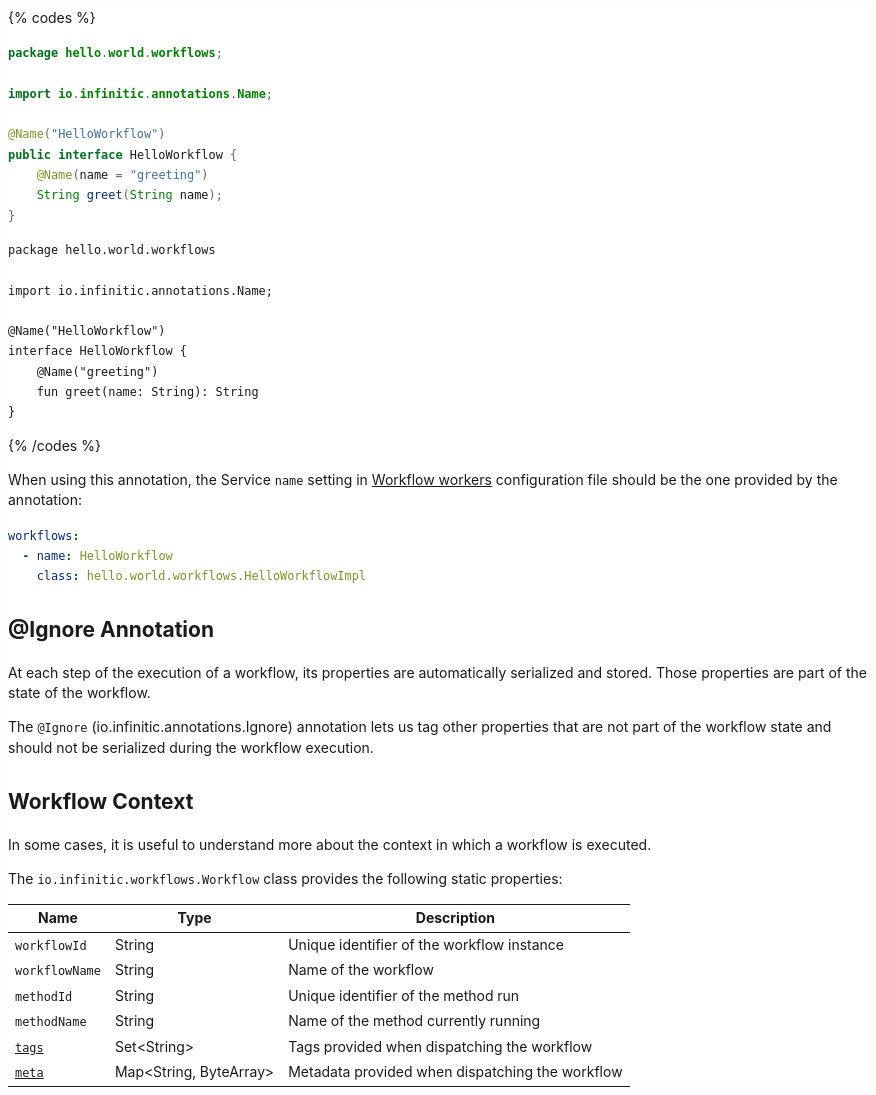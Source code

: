 {% codes %}

```java
package hello.world.workflows;

import io.infinitic.annotations.Name;

@Name("HelloWorkflow")
public interface HelloWorkflow {
    @Name(name = "greeting")
    String greet(String name);
}
```

```kotlin[app/src/main/kotlin/hello/world/workflows/HelloWorkflow.kt]
package hello.world.workflows

import io.infinitic.annotations.Name;

@Name("HelloWorkflow")
interface HelloWorkflow {
    @Name("greeting")
    fun greet(name: String): String
}
```

{% /codes %}

When using this annotation, the Service `name` setting in [Workflow workers](/docs/workflows/workers) configuration file should be the one provided by the annotation:

```yaml
workflows:
  - name: HelloWorkflow
    class: hello.world.workflows.HelloWorkflowImpl
```

## @Ignore Annotation

At each step of the execution of a workflow, its properties are automatically serialized and stored. Those properties are part of the state of the workflow.

The `@Ignore` (io.infinitic.annotations.Ignore) annotation lets us tag other properties that are not part of the workflow state and should not be serialized during the workflow execution.

## Workflow Context

In some cases, it is useful to understand more about the context in which a workflow is executed.

The `io.infinitic.workflows.Workflow` class provides the following static properties:


| Name             | Type        | Description                          |
| ---------------- | ----------- | ------------------------------------ |
| `workflowId`   | String        | Unique identifier of the workflow instance  |
| `workflowName` | String        | Name of the workflow                 |
| `methodId`     | String        | Unique identifier of the method run  |
| `methodName`   | String        | Name of the method currently running |
| [`tags`](#tags)         | Set\<String\> | Tags provided when dispatching the workflow |
| [`meta`](#meta)         | Map\<String, ByteArray\> | Metadata provided when dispatching the workflow |
